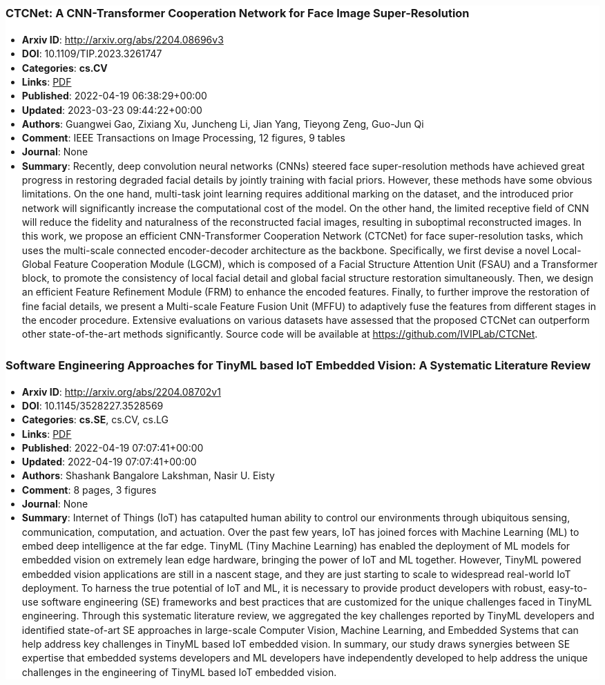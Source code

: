 ### CTCNet: A CNN-Transformer Cooperation Network for Face Image Super-Resolution
- **Arxiv ID**: http://arxiv.org/abs/2204.08696v3
- **DOI**: 10.1109/TIP.2023.3261747
- **Categories**: **cs.CV**
- **Links**: [PDF](http://arxiv.org/pdf/2204.08696v3)
- **Published**: 2022-04-19 06:38:29+00:00
- **Updated**: 2023-03-23 09:44:22+00:00
- **Authors**: Guangwei Gao, Zixiang Xu, Juncheng Li, Jian Yang, Tieyong Zeng, Guo-Jun Qi
- **Comment**: IEEE Transactions on Image Processing, 12 figures, 9 tables
- **Journal**: None
- **Summary**: Recently, deep convolution neural networks (CNNs) steered face super-resolution methods have achieved great progress in restoring degraded facial details by jointly training with facial priors. However, these methods have some obvious limitations. On the one hand, multi-task joint learning requires additional marking on the dataset, and the introduced prior network will significantly increase the computational cost of the model. On the other hand, the limited receptive field of CNN will reduce the fidelity and naturalness of the reconstructed facial images, resulting in suboptimal reconstructed images. In this work, we propose an efficient CNN-Transformer Cooperation Network (CTCNet) for face super-resolution tasks, which uses the multi-scale connected encoder-decoder architecture as the backbone. Specifically, we first devise a novel Local-Global Feature Cooperation Module (LGCM), which is composed of a Facial Structure Attention Unit (FSAU) and a Transformer block, to promote the consistency of local facial detail and global facial structure restoration simultaneously. Then, we design an efficient Feature Refinement Module (FRM) to enhance the encoded features. Finally, to further improve the restoration of fine facial details, we present a Multi-scale Feature Fusion Unit (MFFU) to adaptively fuse the features from different stages in the encoder procedure. Extensive evaluations on various datasets have assessed that the proposed CTCNet can outperform other state-of-the-art methods significantly. Source code will be available at https://github.com/IVIPLab/CTCNet.



### Software Engineering Approaches for TinyML based IoT Embedded Vision: A Systematic Literature Review
- **Arxiv ID**: http://arxiv.org/abs/2204.08702v1
- **DOI**: 10.1145/3528227.3528569
- **Categories**: **cs.SE**, cs.CV, cs.LG
- **Links**: [PDF](http://arxiv.org/pdf/2204.08702v1)
- **Published**: 2022-04-19 07:07:41+00:00
- **Updated**: 2022-04-19 07:07:41+00:00
- **Authors**: Shashank Bangalore Lakshman, Nasir U. Eisty
- **Comment**: 8 pages, 3 figures
- **Journal**: None
- **Summary**: Internet of Things (IoT) has catapulted human ability to control our environments through ubiquitous sensing, communication, computation, and actuation. Over the past few years, IoT has joined forces with Machine Learning (ML) to embed deep intelligence at the far edge. TinyML (Tiny Machine Learning) has enabled the deployment of ML models for embedded vision on extremely lean edge hardware, bringing the power of IoT and ML together. However, TinyML powered embedded vision applications are still in a nascent stage, and they are just starting to scale to widespread real-world IoT deployment. To harness the true potential of IoT and ML, it is necessary to provide product developers with robust, easy-to-use software engineering (SE) frameworks and best practices that are customized for the unique challenges faced in TinyML engineering. Through this systematic literature review, we aggregated the key challenges reported by TinyML developers and identified state-of-art SE approaches in large-scale Computer Vision, Machine Learning, and Embedded Systems that can help address key challenges in TinyML based IoT embedded vision. In summary, our study draws synergies between SE expertise that embedded systems developers and ML developers have independently developed to help address the unique challenges in the engineering of TinyML based IoT embedded vision.
